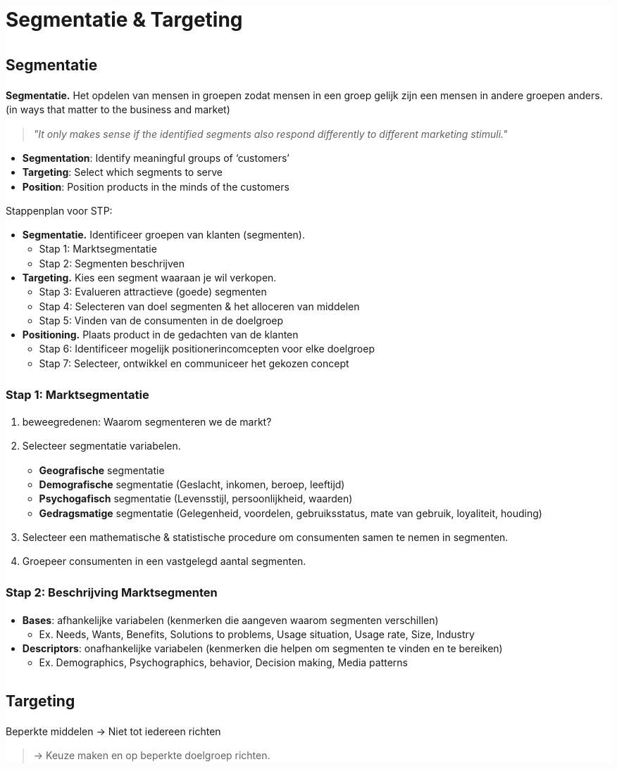 # Segmentatie & Targeting
## Segmentatie

__Segmentatie.__ Het opdelen van mensen in groepen zodat mensen in een groep gelijk zijn een mensen in andere groepen anders. (in ways that matter to the business and market)

> _"It only makes sense if the identified segments also respond differently to different marketing stimuli."_

- __Segmentation__: Identify meaningful groups of ‘customers’
- __Targeting__: Select which segments to serve
- __Position__: Position products in the minds of the customers

Stappenplan voor STP:

- __Segmentatie.__ Identificeer groepen van klanten (segmenten).
    - Stap 1: Marktsegmentatie
    - Stap 2: Segmenten beschrijven
- __Targeting.__ Kies een segment waaraan je wil verkopen.
    - Stap 3: Evalueren attractieve (goede) segmenten
    - Stap 4: Selecteren van doel segmenten & het alloceren van middelen
    - Stap 5: Vinden van de consumenten in de doelgroep
- __Positioning.__ Plaats product in de gedachten van de klanten
    - Stap 6: Identificeer mogelijk positionerincomcepten voor elke doelgroep
    - Stap 7: Selecteer, ontwikkel en communiceer het gekozen concept

### Stap 1: Marktsegmentatie

1. beweegredenen: Waarom segmenteren we de markt?
2. Selecteer segmentatie variabelen.
    - __Geografische__ segmentatie
    - __Demografische__ segmentatie (Geslacht, inkomen, beroep, leeftijd)
    - __Psychogafisch__ segmentatie (Levensstijl, persoonlijkheid, waarden)
    - __Gedragsmatige__ segmentatie (Gelegenheid, voordelen, gebruiksstatus, mate van gebruik, loyaliteit, houding)

3. Selecteer een mathematische & statistische procedure om consumenten samen te nemen in segmenten.
4. Groepeer consumenten in een vastgelegd aantal segmenten.

### Stap 2: Beschrijving Marktsegmenten

- __Bases__: afhankelijke variabelen (kenmerken die aangeven waarom segmenten verschillen)
    - Ex. Needs, Wants, Benefits, Solutions to problems, Usage situation, Usage rate, Size, Industry
- __Descriptors__: onafhankelijke variabelen (kenmerken die helpen om segmenten te vinden en te bereiken)
    - Ex. Demographics, Psychographics, behavior, Decision making, Media patterns


## Targeting
Beperkte middelen $\rightarrow$ Niet tot iedereen richten

> $\rightarrow$ Keuze maken en op beperkte doelgroep richten.
